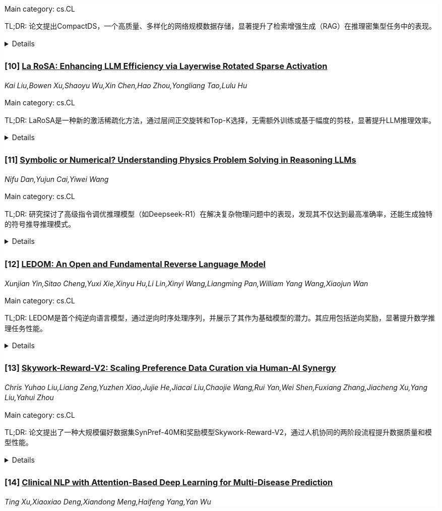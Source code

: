 Main category: cs.CL

TL;DR: 论文提出CompactDS，一个高质量、多样化的网络规模数据存储，显著提升了检索增强生成（RAG）在推理密集型任务中的表现。


<details><summary>Details</summary></details>


### [10] [La RoSA: Enhancing LLM Efficiency via Layerwise Rotated Sparse Activation](https://arxiv.org/abs/2507.01299)
*Kai Liu,Bowen Xu,Shaoyu Wu,Xin Chen,Hao Zhou,Yongliang Tao,Lulu Hu*

Main category: cs.CL

TL;DR: LaRoSA是一种新的激活稀疏化方法，通过层间正交旋转和Top-K选择，无需额外训练或基于幅度的剪枝，显著提升LLM推理效率。


<details><summary>Details</summary></details>


### [11] [Symbolic or Numerical? Understanding Physics Problem Solving in Reasoning LLMs](https://arxiv.org/abs/2507.01334)
*Nifu Dan,Yujun Cai,Yiwei Wang*

Main category: cs.CL

TL;DR: 研究探讨了高级指令调优推理模型（如Deepseek-R1）在解决复杂物理问题中的表现，发现其不仅达到最高准确率，还能生成独特的符号推导推理模式。


<details><summary>Details</summary></details>


### [12] [LEDOM: An Open and Fundamental Reverse Language Model](https://arxiv.org/abs/2507.01335)
*Xunjian Yin,Sitao Cheng,Yuxi Xie,Xinyu Hu,Li Lin,Xinyi Wang,Liangming Pan,William Yang Wang,Xiaojun Wan*

Main category: cs.CL

TL;DR: LEDOM是首个纯逆向语言模型，通过逆向时序处理序列，并展示了其作为基础模型的潜力。其应用包括逆向奖励，显著提升数学推理任务性能。


<details><summary>Details</summary></details>


### [13] [Skywork-Reward-V2: Scaling Preference Data Curation via Human-AI Synergy](https://arxiv.org/abs/2507.01352)
*Chris Yuhao Liu,Liang Zeng,Yuzhen Xiao,Jujie He,Jiacai Liu,Chaojie Wang,Rui Yan,Wei Shen,Fuxiang Zhang,Jiacheng Xu,Yang Liu,Yahui Zhou*

Main category: cs.CL

TL;DR: 论文提出了一种大规模偏好数据集SynPref-40M和奖励模型Skywork-Reward-V2，通过人机协同的两阶段流程提升数据质量和模型性能。


<details><summary>Details</summary></details>


### [14] [Clinical NLP with Attention-Based Deep Learning for Multi-Disease Prediction](https://arxiv.org/abs/2507.01437)
*Ting Xu,Xiaoxiao Deng,Xiandong Meng,Haifeng Yang,Yan Wu*
